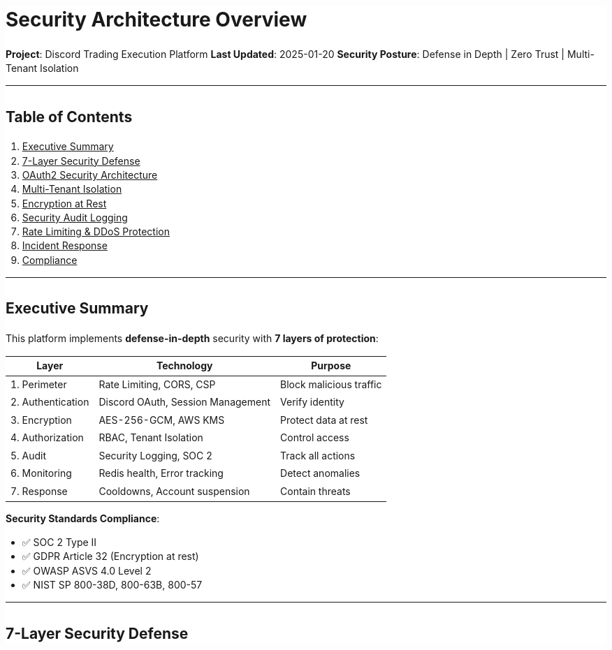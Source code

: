 # Security Architecture Overview

**Project**: Discord Trading Execution Platform
**Last Updated**: 2025-01-20
**Security Posture**: Defense in Depth | Zero Trust | Multi-Tenant Isolation

---

## Table of Contents

1. [Executive Summary](#executive-summary)
2. [7-Layer Security Defense](#7-layer-security-defense)
3. [OAuth2 Security Architecture](#oauth2-security-architecture)
4. [Multi-Tenant Isolation](#multi-tenant-isolation)
5. [Encryption at Rest](#encryption-at-rest)
6. [Security Audit Logging](#security-audit-logging)
7. [Rate Limiting & DDoS Protection](#rate-limiting--ddos-protection)
8. [Incident Response](#incident-response)
9. [Compliance](#compliance)

---

## Executive Summary

This platform implements **defense-in-depth** security with **7 layers of protection**:

| Layer | Technology | Purpose |
|-------|-----------|---------|
| 1. Perimeter | Rate Limiting, CORS, CSP | Block malicious traffic |
| 2. Authentication | Discord OAuth, Session Management | Verify identity |
| 3. Encryption | AES-256-GCM, AWS KMS | Protect data at rest |
| 4. Authorization | RBAC, Tenant Isolation | Control access |
| 5. Audit | Security Logging, SOC 2 | Track all actions |
| 6. Monitoring | Redis health, Error tracking | Detect anomalies |
| 7. Response | Cooldowns, Account suspension | Contain threats |

**Security Standards Compliance**:
- ✅ SOC 2 Type II
- ✅ GDPR Article 32 (Encryption at rest)
- ✅ OWASP ASVS 4.0 Level 2
- ✅ NIST SP 800-38D, 800-63B, 800-57

---

## 7-Layer Security Defense
